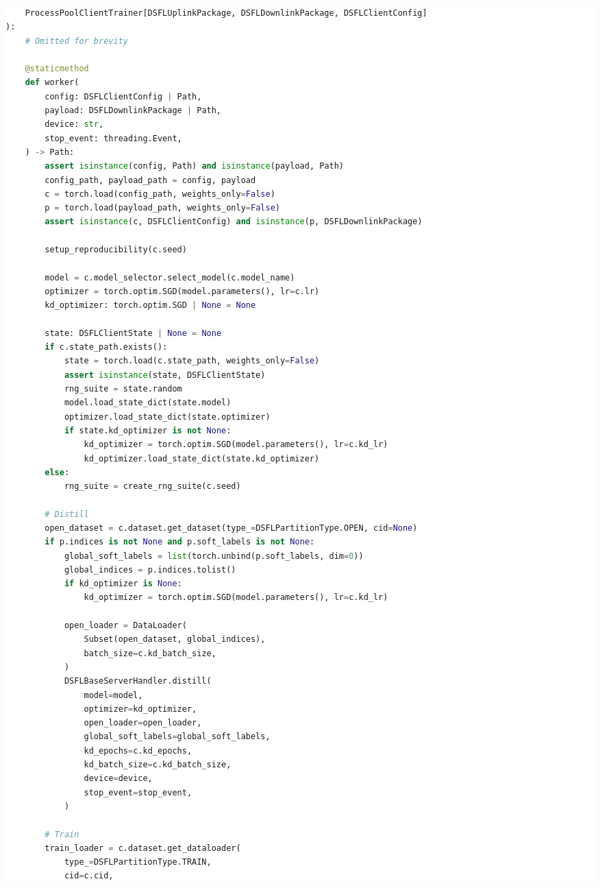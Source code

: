 ```python
    ProcessPoolClientTrainer[DSFLUplinkPackage, DSFLDownlinkPackage, DSFLClientConfig]
):
    # Omitted for brevity

    @staticmethod
    def worker(
        config: DSFLClientConfig | Path,
        payload: DSFLDownlinkPackage | Path,
        device: str,
        stop_event: threading.Event,
    ) -> Path:
        assert isinstance(config, Path) and isinstance(payload, Path)
        config_path, payload_path = config, payload
        c = torch.load(config_path, weights_only=False)
        p = torch.load(payload_path, weights_only=False)
        assert isinstance(c, DSFLClientConfig) and isinstance(p, DSFLDownlinkPackage)

        setup_reproducibility(c.seed)

        model = c.model_selector.select_model(c.model_name)
        optimizer = torch.optim.SGD(model.parameters(), lr=c.lr)
        kd_optimizer: torch.optim.SGD | None = None

        state: DSFLClientState | None = None
        if c.state_path.exists():
            state = torch.load(c.state_path, weights_only=False)
            assert isinstance(state, DSFLClientState)
            rng_suite = state.random
            model.load_state_dict(state.model)
            optimizer.load_state_dict(state.optimizer)
            if state.kd_optimizer is not None:
                kd_optimizer = torch.optim.SGD(model.parameters(), lr=c.kd_lr)
                kd_optimizer.load_state_dict(state.kd_optimizer)
        else:
            rng_suite = create_rng_suite(c.seed)

        # Distill
        open_dataset = c.dataset.get_dataset(type_=DSFLPartitionType.OPEN, cid=None)
        if p.indices is not None and p.soft_labels is not None:
            global_soft_labels = list(torch.unbind(p.soft_labels, dim=0))
            global_indices = p.indices.tolist()
            if kd_optimizer is None:
                kd_optimizer = torch.optim.SGD(model.parameters(), lr=c.kd_lr)

            open_loader = DataLoader(
                Subset(open_dataset, global_indices),
                batch_size=c.kd_batch_size,
            )
            DSFLBaseServerHandler.distill(
                model=model,
                optimizer=kd_optimizer,
                open_loader=open_loader,
                global_soft_labels=global_soft_labels,
                kd_epochs=c.kd_epochs,
                kd_batch_size=c.kd_batch_size,
                device=device,
                stop_event=stop_event,
            )

        # Train
        train_loader = c.dataset.get_dataloader(
            type_=DSFLPartitionType.TRAIN,
            cid=c.cid,
```

[^1]: S. Itahara, T. Nishio, Y. Koda, M. Morikura, and K. Yamamoto, "Distillation-Based Semi-Supervised Federated Learning for Communication-Efficient Collaborative Training With Non-IID Private Data," IEEE Trans. Mobile Comput., vol. 22, no. 1, pp. 191–205, 2023.